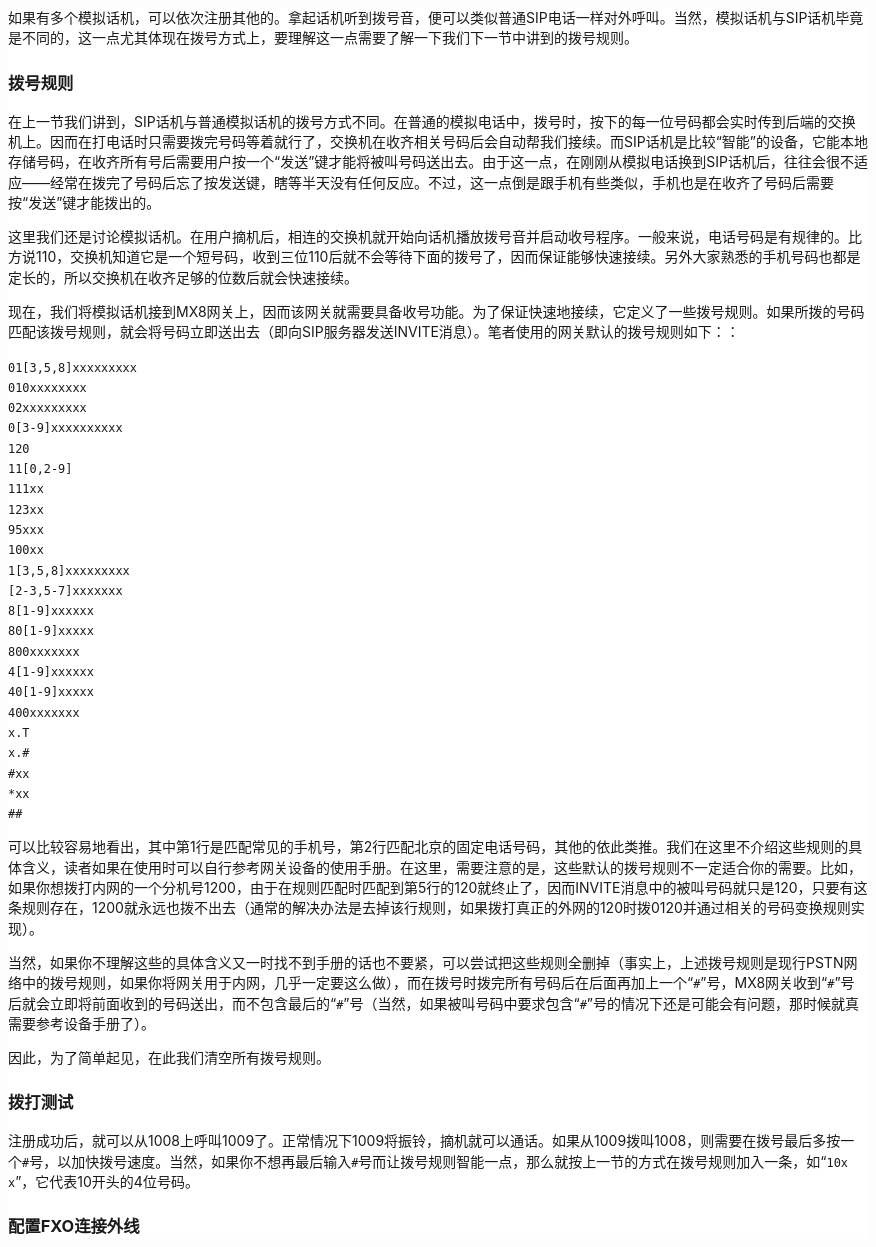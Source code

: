 如果有多个模拟话机，可以依次注册其他的。拿起话机听到拨号音，便可以类似普通SIP电话一样对外呼叫。当然，模拟话机与SIP话机毕竟是不同的，这一点尤其体现在拨号方式上，要理解这一点需要了解一下我们下一节中讲到的拨号规则。

### 拨号规则

在上一节我们讲到，SIP话机与普通模拟话机的拨号方式不同。在普通的模拟电话中，拨号时，按下的每一位号码都会实时传到后端的交换机上。因而在打电话时只需要拨完号码等着就行了，交换机在收齐相关号码后会自动帮我们接续。而SIP话机是比较“智能”的设备，它能本地存储号码，在收齐所有号后需要用户按一个“发送”键才能将被叫号码送出去。由于这一点，在刚刚从模拟电话换到SIP话机后，往往会很不适应——经常在拨完了号码后忘了按发送键，瞎等半天没有任何反应。不过，这一点倒是跟手机有些类似，手机也是在收齐了号码后需要按“发送”键才能拨出的。

这里我们还是讨论模拟话机。在用户摘机后，相连的交换机就开始向话机播放拨号音并启动收号程序。一般来说，电话号码是有规律的。比方说110，交换机知道它是一个短号码，收到三位110后就不会等待下面的拨号了，因而保证能够快速接续。另外大家熟悉的手机号码也都是定长的，所以交换机在收齐足够的位数后就会快速接续。

现在，我们将模拟话机接到MX8网关上，因而该网关就需要具备收号功能。为了保证快速地接续，它定义了一些拨号规则。如果所拨的号码匹配该拨号规则，就会将号码立即送出去（即向SIP服务器发送INVITE消息）。笔者使用的网关默认的拨号规则如下：：

    01[3,5,8]xxxxxxxxx
    010xxxxxxxx
    02xxxxxxxxx
    0[3-9]xxxxxxxxxx
    120
    11[0,2-9]
    111xx
    123xx
    95xxx
    100xx
    1[3,5,8]xxxxxxxxx
    [2-3,5-7]xxxxxxx
    8[1-9]xxxxxx
    80[1-9]xxxxx
    800xxxxxxx
    4[1-9]xxxxxx
    40[1-9]xxxxx
    400xxxxxxx
    x.T
    x.#
    #xx
    *xx
    ##

可以比较容易地看出，其中第1行是匹配常见的手机号，第2行匹配北京的固定电话号码，其他的依此类推。我们在这里不介绍这些规则的具体含义，读者如果在使用时可以自行参考网关设备的使用手册。在这里，需要注意的是，这些默认的拨号规则不一定适合你的需要。比如，如果你想拨打内网的一个分机号1200，由于在规则匹配时匹配到第5行的120就终止了，因而INVITE消息中的被叫号码就只是120，只要有这条规则存在，1200就永远也拨不出去（通常的解决办法是去掉该行规则，如果拨打真正的外网的120时拨0120并通过相关的号码变换规则实现）。

当然，如果你不理解这些的具体含义又一时找不到手册的话也不要紧，可以尝试把这些规则全删掉（事实上，上述拨号规则是现行PSTN网络中的拨号规则，如果你将网关用于内网，几乎一定要这么做），而在拨号时拨完所有号码后在后面再加上一个“`#`”号，MX8网关收到“`#`”号后就会立即将前面收到的号码送出，而不包含最后的“`#`”号（当然，如果被叫号码中要求包含“`#`”号的情况下还是可能会有问题，那时候就真需要参考设备手册了）。

因此，为了简单起见，在此我们清空所有拨号规则。

### 拨打测试

注册成功后，就可以从1008上呼叫1009了。正常情况下1009将振铃，摘机就可以通话。如果从1009拨叫1008，则需要在拨号最后多按一个`#`号，以加快拨号速度。当然，如果你不想再最后输入`#`号而让拨号规则智能一点，那么就按上一节的方式在拨号规则加入一条，如“`10xx`”，它代表10开头的4位号码。

### 配置FXO连接外线
